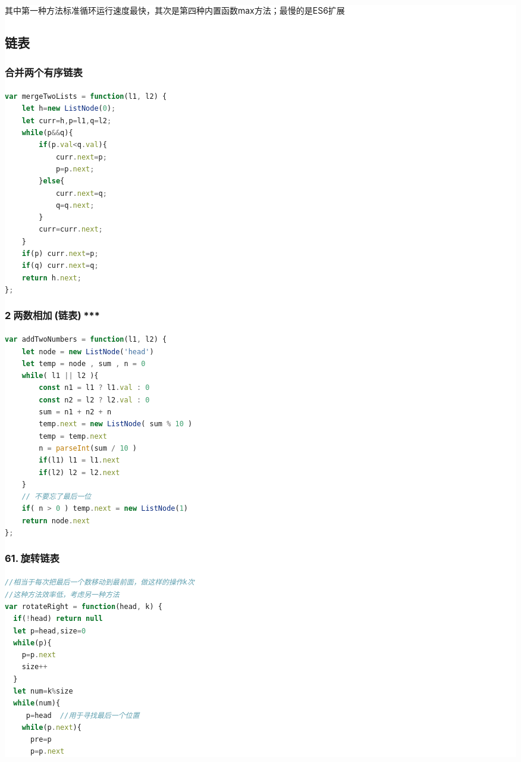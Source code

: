 其中第一种方法标准循环运行速度最快，其次是第四种内置函数max方法；最慢的是ES6扩展

## 链表

### 合并两个有序链表

```js
var mergeTwoLists = function(l1, l2) {
    let h=new ListNode(0);
    let curr=h,p=l1,q=l2;
    while(p&&q){
        if(p.val<q.val){
            curr.next=p;
            p=p.next;
        }else{
            curr.next=q;
            q=q.next;
        } 
        curr=curr.next;
    }
    if(p) curr.next=p;
    if(q) curr.next=q;
    return h.next;
};
```

### 2 两数相加 (链表) ***

```js
var addTwoNumbers = function(l1, l2) {
    let node = new ListNode('head')
    let temp = node , sum , n = 0
    while( l1 || l2 ){
        const n1 = l1 ? l1.val : 0
        const n2 = l2 ? l2.val : 0
        sum = n1 + n2 + n
        temp.next = new ListNode( sum % 10 )
        temp = temp.next
        n = parseInt(sum / 10 )
        if(l1) l1 = l1.next
        if(l2) l2 = l2.next
    }
    // 不要忘了最后一位
    if( n > 0 ) temp.next = new ListNode(1)
    return node.next
};
```
### 61. 旋转链表
```js
//相当于每次把最后一个数移动到最前面，做这样的操作k次
//这种方法效率低，考虑另一种方法
var rotateRight = function(head, k) {
  if(!head) return null
  let p=head,size=0
  while(p){
    p=p.next
    size++
  }
  let num=k%size
  while(num){
     p=head  //用于寻找最后一个位置
    while(p.next){
      pre=p
      p=p.next
```